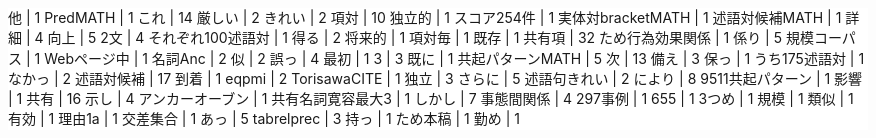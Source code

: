 他 | 1
PredMATH | 1
これ | 14
厳しい | 2
きれい | 2
項対 | 10
独立的 | 1
スコア254件 | 1
実体対bracketMATH | 1
述語対候補MATH | 1
詳細 | 4
向上 | 5
2文 | 4
それぞれ100述語対 | 1
得る | 2
将来的 | 1
項対毎 | 1
既存 | 1
共有項 | 32
ため行為効果関係 | 1
係り | 5
規模コーパス | 1
Webページ中 | 1
名詞Anc | 2
似 | 2
誤っ | 4
最初 | 1
3 | 3
既に | 1
共起パターンMATH | 5
次 | 13
備え | 3
保っ | 1
うち175述語対 | 1
なかっ | 2
述語対候補 | 17
到着 | 1
eqpmi | 2
TorisawaCITE | 1
独立 | 3
さらに | 5
述語句きれい | 2
により | 8
9511共起パターン | 1
影響 | 1
共有 | 16
示し | 4
アンカーオーブン | 1
共有名詞寛容最大3 | 1
しかし | 7
事態間関係 | 4
297事例 | 1
655 | 1
3つめ | 1
規模 | 1
類似 | 1
有効 | 1
理由1a | 1
交差集合 | 1
あっ | 5
tabrelprec | 3
持っ | 1
ため本稿 | 1
勤め | 1